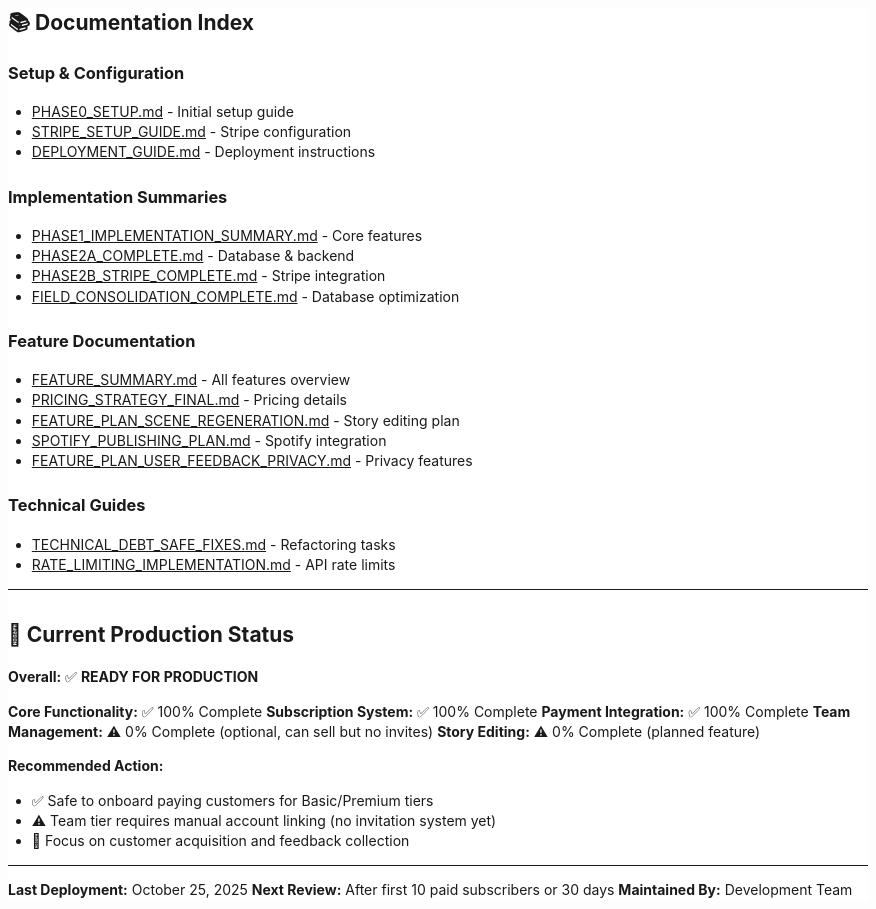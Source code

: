## 📚 Documentation Index

### Setup & Configuration
- [PHASE0_SETUP.md](PHASE0_SETUP.md) - Initial setup guide
- [STRIPE_SETUP_GUIDE.md](STRIPE_SETUP_GUIDE.md) - Stripe configuration
- [DEPLOYMENT_GUIDE.md](DEPLOYMENT_GUIDE.md) - Deployment instructions

### Implementation Summaries
- [PHASE1_IMPLEMENTATION_SUMMARY.md](PHASE1_IMPLEMENTATION_SUMMARY.md) - Core features
- [PHASE2A_COMPLETE.md](PHASE2A_COMPLETE.md) - Database & backend
- [PHASE2B_STRIPE_COMPLETE.md](PHASE2B_STRIPE_COMPLETE.md) - Stripe integration
- [FIELD_CONSOLIDATION_COMPLETE.md](FIELD_CONSOLIDATION_COMPLETE.md) - Database optimization

### Feature Documentation
- [FEATURE_SUMMARY.md](FEATURE_SUMMARY.md) - All features overview
- [PRICING_STRATEGY_FINAL.md](PRICING_STRATEGY_FINAL.md) - Pricing details
- [FEATURE_PLAN_SCENE_REGENERATION.md](FEATURE_PLAN_SCENE_REGENERATION.md) - Story editing plan
- [SPOTIFY_PUBLISHING_PLAN.md](SPOTIFY_PUBLISHING_PLAN.md) - Spotify integration
- [FEATURE_PLAN_USER_FEEDBACK_PRIVACY.md](FEATURE_PLAN_USER_FEEDBACK_PRIVACY.md) - Privacy features

### Technical Guides
- [TECHNICAL_DEBT_SAFE_FIXES.md](TECHNICAL_DEBT_SAFE_FIXES.md) - Refactoring tasks
- [RATE_LIMITING_IMPLEMENTATION.md](RATE_LIMITING_IMPLEMENTATION.md) - API rate limits

---

## 🎯 Current Production Status

**Overall:** ✅ **READY FOR PRODUCTION**

**Core Functionality:** ✅ 100% Complete
**Subscription System:** ✅ 100% Complete
**Payment Integration:** ✅ 100% Complete
**Team Management:** ⚠️ 0% Complete (optional, can sell but no invites)
**Story Editing:** ⚠️ 0% Complete (planned feature)

**Recommended Action:**
- ✅ Safe to onboard paying customers for Basic/Premium tiers
- ⚠️ Team tier requires manual account linking (no invitation system yet)
- 🚀 Focus on customer acquisition and feedback collection

---

**Last Deployment:** October 25, 2025
**Next Review:** After first 10 paid subscribers or 30 days
**Maintained By:** Development Team

